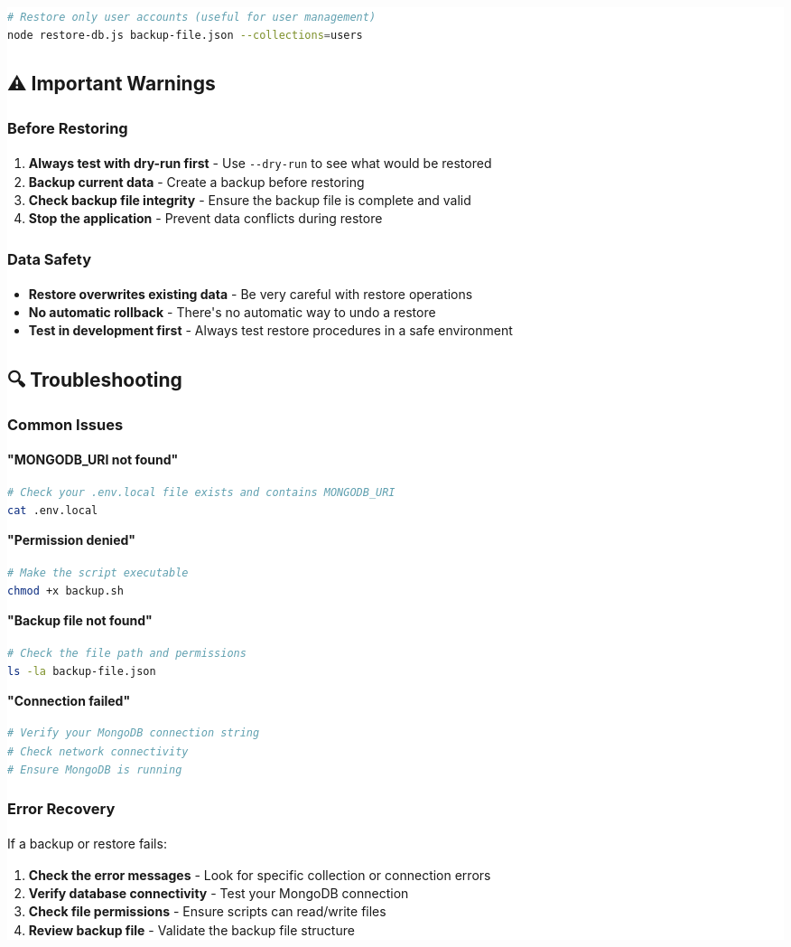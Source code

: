 ```bash
# Restore only user accounts (useful for user management)
node restore-db.js backup-file.json --collections=users
```

## ⚠️ Important Warnings

### Before Restoring

1. **Always test with dry-run first** - Use `--dry-run` to see what would be restored
2. **Backup current data** - Create a backup before restoring
3. **Check backup file integrity** - Ensure the backup file is complete and valid
4. **Stop the application** - Prevent data conflicts during restore

### Data Safety

- **Restore overwrites existing data** - Be very careful with restore operations
- **No automatic rollback** - There's no automatic way to undo a restore
- **Test in development first** - Always test restore procedures in a safe environment

## 🔍 Troubleshooting

### Common Issues

**"MONGODB_URI not found"**
```bash
# Check your .env.local file exists and contains MONGODB_URI
cat .env.local
```

**"Permission denied"**
```bash
# Make the script executable
chmod +x backup.sh
```

**"Backup file not found"**
```bash
# Check the file path and permissions
ls -la backup-file.json
```

**"Connection failed"**
```bash
# Verify your MongoDB connection string
# Check network connectivity
# Ensure MongoDB is running
```

### Error Recovery

If a backup or restore fails:

1. **Check the error messages** - Look for specific collection or connection errors
2. **Verify database connectivity** - Test your MongoDB connection
3. **Check file permissions** - Ensure scripts can read/write files
4. **Review backup file** - Validate the backup file structure
